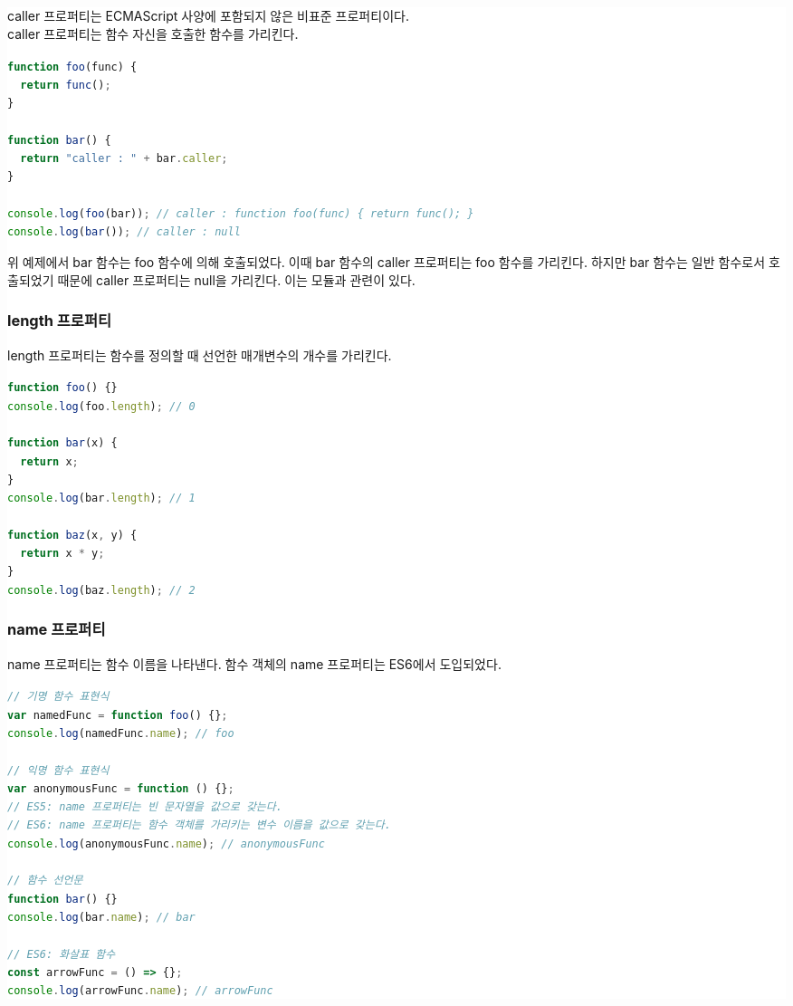 caller 프로퍼티는 ECMAScript 사양에 포함되지 않은 비표준 프로퍼티이다.  
caller 프로퍼티는 함수 자신을 호출한 함수를 가리킨다.

```js
function foo(func) {
  return func();
}

function bar() {
  return "caller : " + bar.caller;
}

console.log(foo(bar)); // caller : function foo(func) { return func(); }
console.log(bar()); // caller : null
```

위 예제에서 bar 함수는 foo 함수에 의해 호출되었다. 이때 bar 함수의 caller 프로퍼티는 foo 함수를 가리킨다.
하지만 bar 함수는 일반 함수로서 호출되었기 때문에 caller 프로퍼티는 null을 가리킨다. 이는 모듈과 관련이 있다.

### length 프로퍼티

length 프로퍼티는 함수를 정의할 때 선언한 매개변수의 개수를 가리킨다.

```js
function foo() {}
console.log(foo.length); // 0

function bar(x) {
  return x;
}
console.log(bar.length); // 1

function baz(x, y) {
  return x * y;
}
console.log(baz.length); // 2
```

### name 프로퍼티

name 프로퍼티는 함수 이름을 나타낸다. 함수 객체의 name 프로퍼티는 ES6에서 도입되었다.

```js
// 기명 함수 표현식
var namedFunc = function foo() {};
console.log(namedFunc.name); // foo

// 익명 함수 표현식
var anonymousFunc = function () {};
// ES5: name 프로퍼티는 빈 문자열을 값으로 갖는다.
// ES6: name 프로퍼티는 함수 객체를 가리키는 변수 이름을 값으로 갖는다.
console.log(anonymousFunc.name); // anonymousFunc

// 함수 선언문
function bar() {}
console.log(bar.name); // bar

// ES6: 화살표 함수
const arrowFunc = () => {};
console.log(arrowFunc.name); // arrowFunc
```
